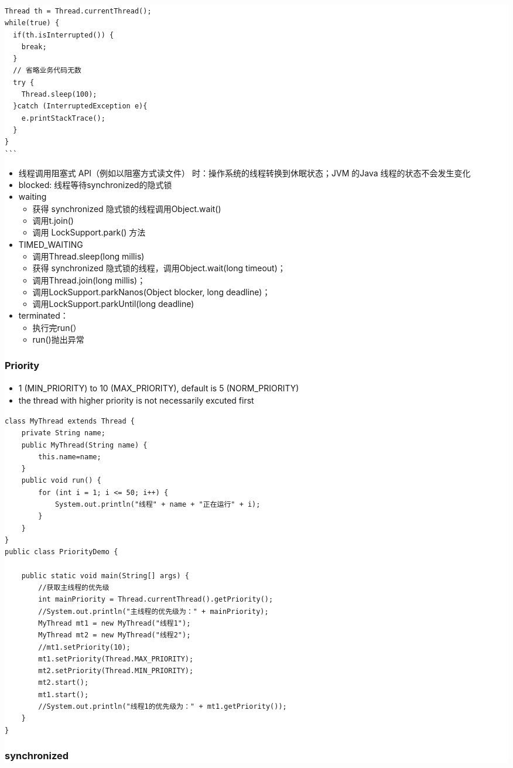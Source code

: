     Thread th = Thread.currentThread();
    while(true) {
      if(th.isInterrupted()) {
        break;
      }
      // 省略业务代码无数
      try {
        Thread.sleep(100);
      }catch (InterruptedException e){
        e.printStackTrace();
      }
    }
    ```  
* 线程调用阻塞式 API（例如以阻塞方式读文件） 时：操作系统的线程转换到休眠状态；JVM 的Java 线程的状态不会发生变化
* blocked: 线程等待synchronized的隐式锁
* waiting
  - 获得 synchronized 隐式锁的线程调用Object.wait()
  - 调用t.join()
  - 调用 LockSupport.park() 方法
* TIMED_WAITING
  - 调用Thread.sleep(long millis)
  - 获得 synchronized 隐式锁的线程，调用Object.wait(long timeout)；
  - 调用Thread.join(long millis)；
  - 调用LockSupport.parkNanos(Object blocker, long deadline)；
  - 调用LockSupport.parkUntil(long deadline)
* terminated：
  - 执行完run(）
  - run()抛出异常


### Priority
* 1 (MIN_PRIORITY) to 10 (MAX_PRIORITY), default is 5 (NORM_PRIORITY)
* the thread with higher priority is not necessarily excuted first
```
class MyThread extends Thread {
	private String name;
	public MyThread(String name) {
		this.name=name;
	}
	public void run() {
		for (int i = 1; i <= 50; i++) {
			System.out.println("线程" + name + "正在运行" + i);
		}
	}
}
public class PriorityDemo {

	public static void main(String[] args) {
		//获取主线程的优先级
		int mainPriority = Thread.currentThread().getPriority();
		//System.out.println("主线程的优先级为：" + mainPriority);
		MyThread mt1 = new MyThread("线程1");
		MyThread mt2 = new MyThread("线程2");
		//mt1.setPriority(10);
		mt1.setPriority(Thread.MAX_PRIORITY);
		mt2.setPriority(Thread.MIN_PRIORITY);
		mt2.start();
		mt1.start();
		//System.out.println("线程1的优先级为：" + mt1.getPriority());
	}
}
```
### synchronized
